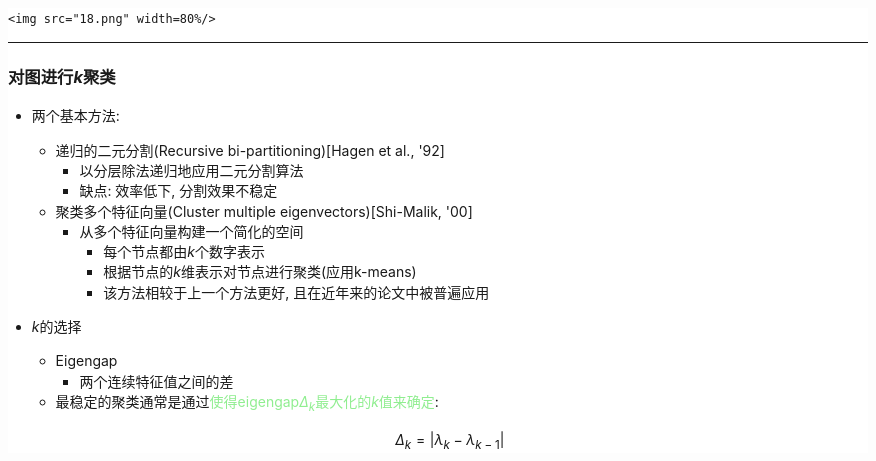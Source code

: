     <img src="18.png" width=80%/>
</div>

---

### 对图进行$k$聚类
+ 两个基本方法:
   + 递归的二元分割(Recursive bi-partitioning)[Hagen et al., '92]
      + 以分层除法递归地应用二元分割算法
      + 缺点: 效率低下, 分割效果不稳定
   + 聚类多个特征向量(Cluster multiple eigenvectors)[Shi-Malik, '00]
      + 从多个特征向量构建一个简化的空间
         + 每个节点都由$k$个数字表示
         + 根据节点的$k$维表示对节点进行聚类(应用k-means)
         + 该方法相较于上一个方法更好, 且在近年来的论文中被普遍应用

+ $k$的选择
   + Eigengap
      + 两个连续特征值之间的差
   + 最稳定的聚类通常是通过<font color=lightgreen>使得eigengap$\Delta_k$最大化的$k$值来确定</font>:
   
   $$\Delta_k = |\lambda_k - \lambda_{k-
   1}|$$

   <div align=center>